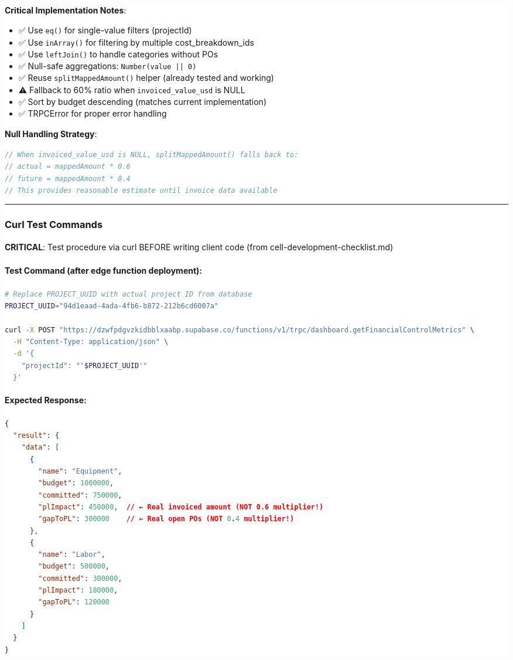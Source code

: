 **Critical Implementation Notes**:
- ✅ Use `eq()` for single-value filters (projectId)
- ✅ Use `inArray()` for filtering by multiple cost_breakdown_ids
- ✅ Use `leftJoin()` to handle categories without POs
- ✅ Null-safe aggregations: `Number(value || 0)`
- ✅ Reuse `splitMappedAmount()` helper (already tested and working)
- ⚠️ Fallback to 60% ratio when `invoiced_value_usd` is NULL
- ✅ Sort by budget descending (matches current implementation)
- ✅ TRPCError for proper error handling

**Null Handling Strategy**:
```typescript
// When invoiced_value_usd is NULL, splitMappedAmount() falls back to:
// actual = mappedAmount * 0.6
// future = mappedAmount * 0.4
// This provides reasonable estimate until invoice data available
```

---

### Curl Test Commands

**CRITICAL**: Test procedure via curl BEFORE writing client code (from cell-development-checklist.md)

#### Test Command (after edge function deployment):

```bash
# Replace PROJECT_UUID with actual project ID from database
PROJECT_UUID="94d1eaad-4ada-4fb6-b872-212b6cd6007a"

curl -X POST "https://dzwfpdgvzkidbblxaabp.supabase.co/functions/v1/trpc/dashboard.getFinancialControlMetrics" \
  -H "Content-Type: application/json" \
  -d '{
    "projectId": "'$PROJECT_UUID'"
  }'
```

#### Expected Response:
```json
{
  "result": {
    "data": [
      {
        "name": "Equipment",
        "budget": 1000000,
        "committed": 750000,
        "plImpact": 450000,  // ← Real invoiced amount (NOT 0.6 multiplier!)
        "gapToPL": 300000    // ← Real open POs (NOT 0.4 multiplier!)
      },
      {
        "name": "Labor",
        "budget": 500000,
        "committed": 300000,
        "plImpact": 180000,
        "gapToPL": 120000
      }
    ]
  }
}
```
